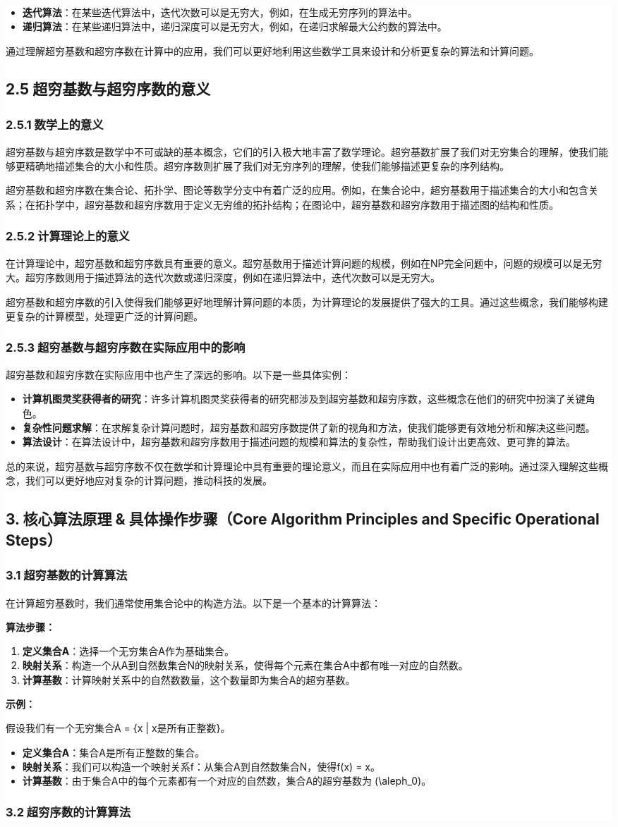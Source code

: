 - **迭代算法**：在某些迭代算法中，迭代次数可以是无穷大，例如，在生成无穷序列的算法中。
- **递归算法**：在某些递归算法中，递归深度可以是无穷大，例如，在递归求解最大公约数的算法中。

通过理解超穷基数和超穷序数在计算中的应用，我们可以更好地利用这些数学工具来设计和分析更复杂的算法和计算问题。

## 2.5 超穷基数与超穷序数的意义

### 2.5.1 数学上的意义

超穷基数与超穷序数是数学中不可或缺的基本概念，它们的引入极大地丰富了数学理论。超穷基数扩展了我们对无穷集合的理解，使我们能够更精确地描述集合的大小和性质。超穷序数则扩展了我们对无穷序列的理解，使我们能够描述更复杂的序列结构。

超穷基数和超穷序数在集合论、拓扑学、图论等数学分支中有着广泛的应用。例如，在集合论中，超穷基数用于描述集合的大小和包含关系；在拓扑学中，超穷基数和超穷序数用于定义无穷维的拓扑结构；在图论中，超穷基数和超穷序数用于描述图的结构和性质。

### 2.5.2 计算理论上的意义

在计算理论中，超穷基数和超穷序数具有重要的意义。超穷基数用于描述计算问题的规模，例如在NP完全问题中，问题的规模可以是无穷大。超穷序数则用于描述算法的迭代次数或递归深度，例如在递归算法中，迭代次数可以是无穷大。

超穷基数和超穷序数的引入使得我们能够更好地理解计算问题的本质，为计算理论的发展提供了强大的工具。通过这些概念，我们能够构建更复杂的计算模型，处理更广泛的计算问题。

### 2.5.3 超穷基数与超穷序数在实际应用中的影响

超穷基数和超穷序数在实际应用中也产生了深远的影响。以下是一些具体实例：

- **计算机图灵奖获得者的研究**：许多计算机图灵奖获得者的研究都涉及到超穷基数和超穷序数，这些概念在他们的研究中扮演了关键角色。
- **复杂性问题求解**：在求解复杂计算问题时，超穷基数和超穷序数提供了新的视角和方法，使我们能够更有效地分析和解决这些问题。
- **算法设计**：在算法设计中，超穷基数和超穷序数用于描述问题的规模和算法的复杂性，帮助我们设计出更高效、更可靠的算法。

总的来说，超穷基数与超穷序数不仅在数学和计算理论中具有重要的理论意义，而且在实际应用中也有着广泛的影响。通过深入理解这些概念，我们可以更好地应对复杂的计算问题，推动科技的发展。

## 3. 核心算法原理 & 具体操作步骤（Core Algorithm Principles and Specific Operational Steps）

### 3.1 超穷基数的计算算法

在计算超穷基数时，我们通常使用集合论中的构造方法。以下是一个基本的计算算法：

**算法步骤：**

1. **定义集合A**：选择一个无穷集合A作为基础集合。
2. **映射关系**：构造一个从A到自然数集合N的映射关系，使得每个元素在集合A中都有唯一对应的自然数。
3. **计算基数**：计算映射关系中的自然数数量，这个数量即为集合A的超穷基数。

**示例：**

假设我们有一个无穷集合A = {x | x是所有正整数}。

- **定义集合A**：集合A是所有正整数的集合。
- **映射关系**：我们可以构造一个映射关系f：从集合A到自然数集合N，使得f(x) = x。
- **计算基数**：由于集合A中的每个元素都有一个对应的自然数，集合A的超穷基数为 \(\aleph_0\)。

### 3.2 超穷序数的计算算法
